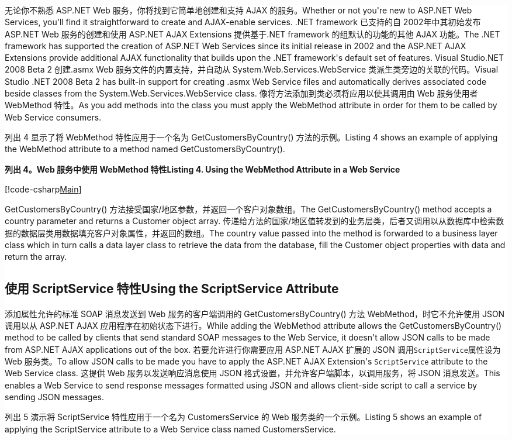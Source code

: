 <span data-ttu-id="6f423-141">无论你不熟悉 ASP.NET Web 服务，你将找到它简单地创建和支持 AJAX 的服务。</span><span class="sxs-lookup"><span data-stu-id="6f423-141">Whether or not you're new to ASP.NET Web Services, you'll find it straightforward to create and AJAX-enable services.</span></span> <span data-ttu-id="6f423-142">.NET framework 已支持的自 2002年中其初始发布 ASP.NET Web 服务的创建和使用 ASP.NET AJAX Extensions 提供基于.NET framework 的组默认的功能的其他 AJAX 功能。</span><span class="sxs-lookup"><span data-stu-id="6f423-142">The .NET framework has supported the creation of ASP.NET Web Services since its initial release in 2002 and the ASP.NET AJAX Extensions provide additional AJAX functionality that builds upon the .NET framework's default set of features.</span></span> <span data-ttu-id="6f423-143">Visual Studio.NET 2008 Beta 2 创建.asmx Web 服务文件的内置支持，并自动从 System.Web.Services.WebService 类派生类旁边的关联的代码。</span><span class="sxs-lookup"><span data-stu-id="6f423-143">Visual Studio .NET 2008 Beta 2 has built-in support for creating .asmx Web Service files and automatically derives associated code beside classes from the System.Web.Services.WebService class.</span></span> <span data-ttu-id="6f423-144">像将方法添加到类必须将应用以使其调用由 Web 服务使用者 WebMethod 特性。</span><span class="sxs-lookup"><span data-stu-id="6f423-144">As you add methods into the class you must apply the WebMethod attribute in order for them to be called by Web Service consumers.</span></span>

<span data-ttu-id="6f423-145">列出 4 显示了将 WebMethod 特性应用于一个名为 GetCustomersByCountry() 方法的示例。</span><span class="sxs-lookup"><span data-stu-id="6f423-145">Listing 4 shows an example of applying the WebMethod attribute to a method named GetCustomersByCountry().</span></span>

<span data-ttu-id="6f423-146">**列出 4。Web 服务中使用 WebMethod 特性**</span><span class="sxs-lookup"><span data-stu-id="6f423-146">**Listing 4. Using the WebMethod Attribute in a Web Service**</span></span>

[!code-csharp[Main](understanding-asp-net-ajax-web-services/samples/sample4.cs)]

<span data-ttu-id="6f423-147">GetCustomersByCountry() 方法接受国家/地区参数，并返回一个客户对象数组。</span><span class="sxs-lookup"><span data-stu-id="6f423-147">The GetCustomersByCountry() method accepts a country parameter and returns a Customer object array.</span></span> <span data-ttu-id="6f423-148">传递给方法的国家/地区值转发到的业务层类，后者又调用以从数据库中检索数据的数据层类用数据填充客户对象属性，并返回的数组。</span><span class="sxs-lookup"><span data-stu-id="6f423-148">The country value passed into the method is forwarded to a business layer class which in turn calls a data layer class to retrieve the data from the database, fill the Customer object properties with data and return the array.</span></span>

## <a name="using-the-scriptservice-attribute"></a><span data-ttu-id="6f423-149">使用 ScriptService 特性</span><span class="sxs-lookup"><span data-stu-id="6f423-149">Using the ScriptService Attribute</span></span>

<span data-ttu-id="6f423-150">添加属性允许的标准 SOAP 消息发送到 Web 服务的客户端调用的 GetCustomersByCountry() 方法 WebMethod，时它不允许使用 JSON 调用以从 ASP.NET AJAX 应用程序在初始状态下进行。</span><span class="sxs-lookup"><span data-stu-id="6f423-150">While adding the WebMethod attribute allows the GetCustomersByCountry() method to be called by clients that send standard SOAP messages to the Web Service, it doesn't allow JSON calls to be made from ASP.NET AJAX applications out of the box.</span></span> <span data-ttu-id="6f423-151">若要允许进行你需要应用 ASP.NET AJAX 扩展的 JSON 调用`ScriptService`属性设为 Web 服务类。</span><span class="sxs-lookup"><span data-stu-id="6f423-151">To allow JSON calls to be made you have to apply the ASP.NET AJAX Extension's `ScriptService` attribute to the Web Service class.</span></span> <span data-ttu-id="6f423-152">这提供 Web 服务以发送响应消息使用 JSON 格式设置，并允许客户端脚本，以调用服务，将 JSON 消息发送。</span><span class="sxs-lookup"><span data-stu-id="6f423-152">This enables a Web Service to send response messages formatted using JSON and allows client-side script to call a service by sending JSON messages.</span></span>

<span data-ttu-id="6f423-153">列出 5 演示将 ScriptService 特性应用于一个名为 CustomersService 的 Web 服务类的一个示例。</span><span class="sxs-lookup"><span data-stu-id="6f423-153">Listing 5 shows an example of applying the ScriptService attribute to a Web Service class named CustomersService.</span></span>
